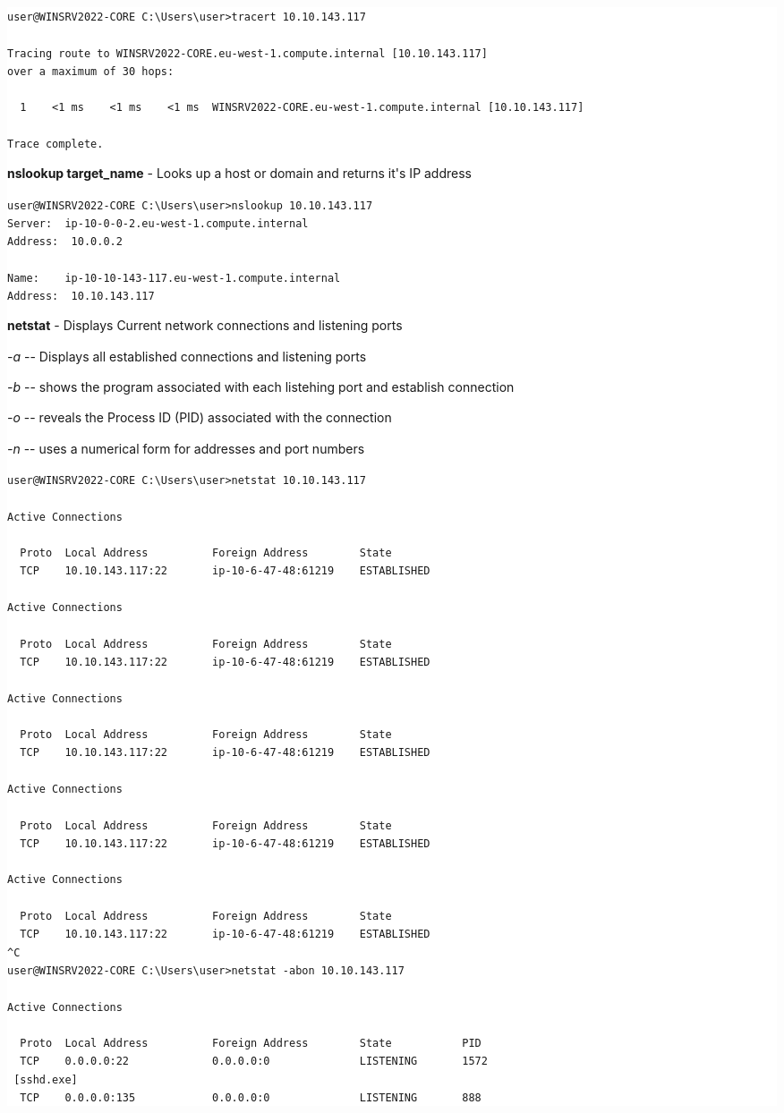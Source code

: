 ```
user@WINSRV2022-CORE C:\Users\user>tracert 10.10.143.117

Tracing route to WINSRV2022-CORE.eu-west-1.compute.internal [10.10.143.117]
over a maximum of 30 hops:

  1    <1 ms    <1 ms    <1 ms  WINSRV2022-CORE.eu-west-1.compute.internal [10.10.143.117] 

Trace complete.
```

**nslookup target_name** - Looks up a host or domain and returns it's IP address

```
user@WINSRV2022-CORE C:\Users\user>nslookup 10.10.143.117
Server:  ip-10-0-0-2.eu-west-1.compute.internal
Address:  10.0.0.2

Name:    ip-10-10-143-117.eu-west-1.compute.internal
Address:  10.10.143.117
```
**netstat** - Displays Current network connections and listening ports


*-a* -- Displays all established connections and listening ports

*-b* -- shows the program associated with each listehing port and establish connection

*-o* -- reveals the Process ID (PID) associated with the connection 

*-n* -- uses a numerical form for addresses and port numbers

```
user@WINSRV2022-CORE C:\Users\user>netstat 10.10.143.117

Active Connections

  Proto  Local Address          Foreign Address        State
  TCP    10.10.143.117:22       ip-10-6-47-48:61219    ESTABLISHED

Active Connections

  Proto  Local Address          Foreign Address        State
  TCP    10.10.143.117:22       ip-10-6-47-48:61219    ESTABLISHED

Active Connections

  Proto  Local Address          Foreign Address        State
  TCP    10.10.143.117:22       ip-10-6-47-48:61219    ESTABLISHED

Active Connections

  Proto  Local Address          Foreign Address        State
  TCP    10.10.143.117:22       ip-10-6-47-48:61219    ESTABLISHED

Active Connections

  Proto  Local Address          Foreign Address        State
  TCP    10.10.143.117:22       ip-10-6-47-48:61219    ESTABLISHED
^C
user@WINSRV2022-CORE C:\Users\user>netstat -abon 10.10.143.117

Active Connections

  Proto  Local Address          Foreign Address        State           PID
  TCP    0.0.0.0:22             0.0.0.0:0              LISTENING       1572
 [sshd.exe]
  TCP    0.0.0.0:135            0.0.0.0:0              LISTENING       888
```